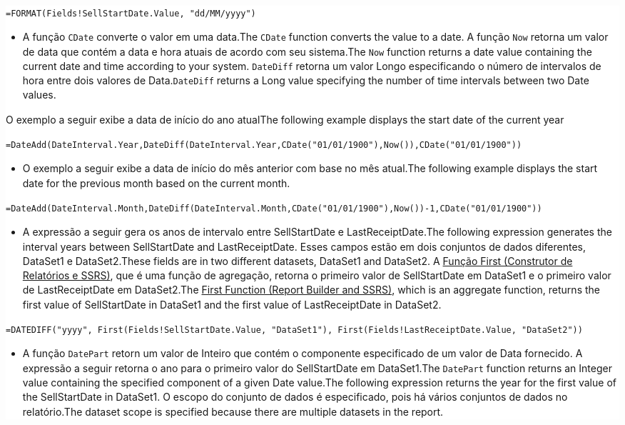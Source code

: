```  
=FORMAT(Fields!SellStartDate.Value, "dd/MM/yyyy")  
```  

-   <span data-ttu-id="05c90-163">A função `CDate` converte o valor em uma data.</span><span class="sxs-lookup"><span data-stu-id="05c90-163">The `CDate` function converts the value to a date.</span></span> <span data-ttu-id="05c90-164">A função `Now` retorna um valor de data que contém a data e hora atuais de acordo com seu sistema.</span><span class="sxs-lookup"><span data-stu-id="05c90-164">The `Now` function returns a date value containing the current date and time according to your system.</span></span> <span data-ttu-id="05c90-165">`DateDiff` retorna um valor Longo especificando o número de intervalos de hora entre dois valores de Data.</span><span class="sxs-lookup"><span data-stu-id="05c90-165">`DateDiff` returns a Long value specifying the number of time intervals between two Date values.</span></span>  

<span data-ttu-id="05c90-166">O exemplo a seguir exibe a data de início do ano atual</span><span class="sxs-lookup"><span data-stu-id="05c90-166">The following example displays the start date of the current year</span></span>  

```  
=DateAdd(DateInterval.Year,DateDiff(DateInterval.Year,CDate("01/01/1900"),Now()),CDate("01/01/1900"))  
```  

-   <span data-ttu-id="05c90-167">O exemplo a seguir exibe a data de início do mês anterior com base no mês atual.</span><span class="sxs-lookup"><span data-stu-id="05c90-167">The following example displays the start date for the previous month based on the current month.</span></span>  

```  
=DateAdd(DateInterval.Month,DateDiff(DateInterval.Month,CDate("01/01/1900"),Now())-1,CDate("01/01/1900"))  
```  

-   <span data-ttu-id="05c90-168">A expressão a seguir gera os anos de intervalo entre SellStartDate e LastReceiptDate.</span><span class="sxs-lookup"><span data-stu-id="05c90-168">The following expression generates the interval years between SellStartDate and LastReceiptDate.</span></span> <span data-ttu-id="05c90-169">Esses campos estão em dois conjuntos de dados diferentes, DataSet1 e DataSet2.</span><span class="sxs-lookup"><span data-stu-id="05c90-169">These fields are in two different datasets, DataSet1 and DataSet2.</span></span> <span data-ttu-id="05c90-170">A [Função First &#40;Construtor de Relatórios e SSRS&#41;](report-builder-functions-first-function.md), que é uma função de agregação, retorna o primeiro valor de SellStartDate em DataSet1 e o primeiro valor de LastReceiptDate em DataSet2.</span><span class="sxs-lookup"><span data-stu-id="05c90-170">The [First Function &#40;Report Builder and SSRS&#41;](report-builder-functions-first-function.md), which is an aggregate function, returns the first value of SellStartDate in DataSet1 and the first value of LastReceiptDate in DataSet2.</span></span>  

```  
=DATEDIFF("yyyy", First(Fields!SellStartDate.Value, "DataSet1"), First(Fields!LastReceiptDate.Value, "DataSet2"))  
```  

-   <span data-ttu-id="05c90-171">A função `DatePart` retorn um valor de Inteiro que contém o componente especificado de um valor de Data fornecido. A expressão a seguir retorna o ano para o primeiro valor do SellStartDate em DataSet1.</span><span class="sxs-lookup"><span data-stu-id="05c90-171">The `DatePart` function returns an Integer value containing the specified component of a given Date value.The following expression returns the year for the first value of the SellStartDate in DataSet1.</span></span> <span data-ttu-id="05c90-172">O escopo do conjunto de dados é especificado, pois há vários conjuntos de dados no relatório.</span><span class="sxs-lookup"><span data-stu-id="05c90-172">The dataset scope is specified because there are multiple datasets in the report.</span></span>  
